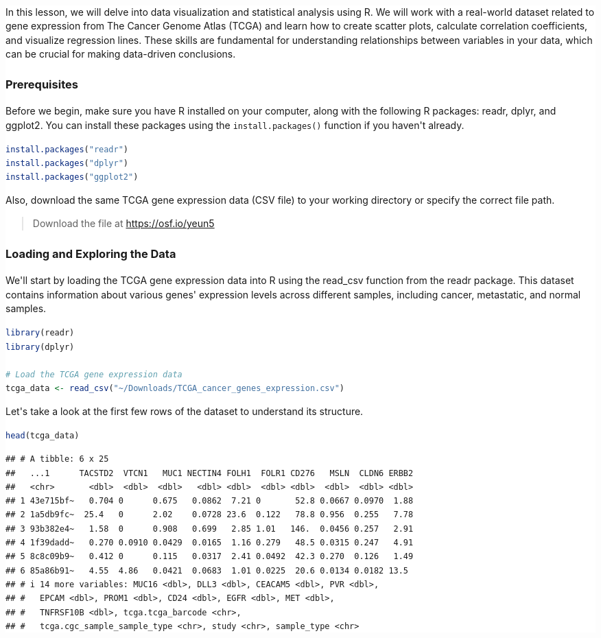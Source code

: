 In this lesson, we will delve into data visualization and statistical analysis using R. We will work with a real-world dataset related to gene expression from The Cancer Genome Atlas (TCGA) and learn how to create scatter plots, calculate correlation coefficients, and visualize regression lines. These skills are fundamental for understanding relationships between variables in your data, which can be crucial for making data-driven conclusions.

### Prerequisites
Before we begin, make sure you have R installed on your computer, along with the following R packages: readr, dplyr, and ggplot2. You can install these packages using the `install.packages()` function if you haven't already.


```r
install.packages("readr")
install.packages("dplyr")
install.packages("ggplot2")
```

Also, download the same TCGA gene expression data (CSV file) to your working directory or specify the correct file path.

>Download the file at https://osf.io/yeun5

### Loading and Exploring the Data
We'll start by loading the TCGA gene expression data into R using the read_csv function from the readr package. This dataset contains information about various genes' expression levels across different samples, including cancer, metastatic, and normal samples.


```r
library(readr)
library(dplyr)

# Load the TCGA gene expression data
tcga_data <- read_csv("~/Downloads/TCGA_cancer_genes_expression.csv")
```

Let's take a look at the first few rows of the dataset to understand its structure.


```r
head(tcga_data)
```

```
## # A tibble: 6 x 25
##   ...1      TACSTD2  VTCN1   MUC1 NECTIN4 FOLH1  FOLR1 CD276   MSLN  CLDN6 ERBB2
##   <chr>       <dbl>  <dbl>  <dbl>   <dbl> <dbl>  <dbl> <dbl>  <dbl>  <dbl> <dbl>
## 1 43e715bf~   0.704 0      0.675   0.0862  7.21 0       52.8 0.0667 0.0970  1.88
## 2 1a5db9fc~  25.4   0      2.02    0.0728 23.6  0.122   78.8 0.956  0.255   7.78
## 3 93b382e4~   1.58  0      0.908   0.699   2.85 1.01   146.  0.0456 0.257   2.91
## 4 1f39dadd~   0.270 0.0910 0.0429  0.0165  1.16 0.279   48.5 0.0315 0.247   4.91
## 5 8c8c09b9~   0.412 0      0.115   0.0317  2.41 0.0492  42.3 0.270  0.126   1.49
## 6 85a86b91~   4.55  4.86   0.0421  0.0683  1.01 0.0225  20.6 0.0134 0.0182 13.5 
## # i 14 more variables: MUC16 <dbl>, DLL3 <dbl>, CEACAM5 <dbl>, PVR <dbl>,
## #   EPCAM <dbl>, PROM1 <dbl>, CD24 <dbl>, EGFR <dbl>, MET <dbl>,
## #   TNFRSF10B <dbl>, tcga.tcga_barcode <chr>,
## #   tcga.cgc_sample_sample_type <chr>, study <chr>, sample_type <chr>
```
